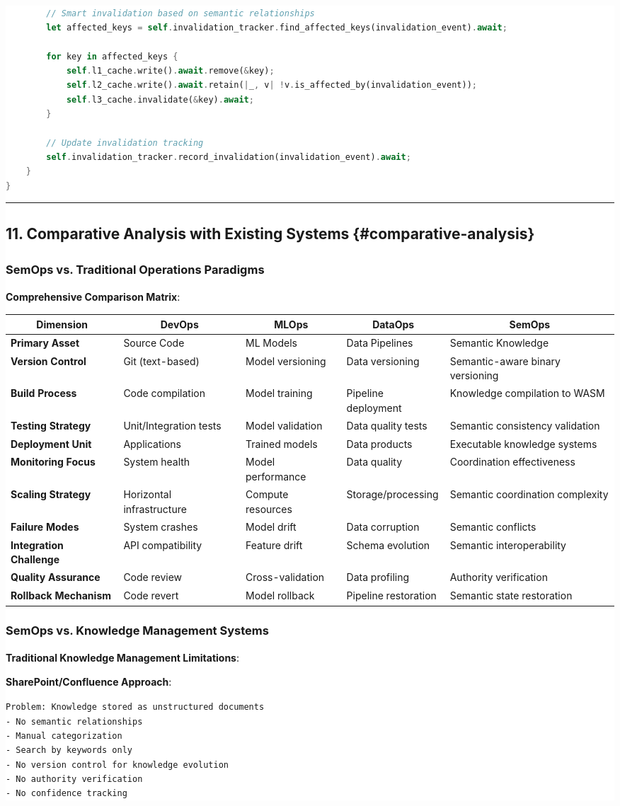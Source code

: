 ```rust
        // Smart invalidation based on semantic relationships
        let affected_keys = self.invalidation_tracker.find_affected_keys(invalidation_event).await;
        
        for key in affected_keys {
            self.l1_cache.write().await.remove(&key);
            self.l2_cache.write().await.retain(|_, v| !v.is_affected_by(invalidation_event));
            self.l3_cache.invalidate(&key).await;
        }
        
        // Update invalidation tracking
        self.invalidation_tracker.record_invalidation(invalidation_event).await;
    }
}
```

---

## 11. Comparative Analysis with Existing Systems {#comparative-analysis}

### SemOps vs. Traditional Operations Paradigms

**Comprehensive Comparison Matrix**:

| Dimension | DevOps | MLOps | DataOps | **SemOps** |
|-----------|--------|-------|---------|------------|
| **Primary Asset** | Source Code | ML Models | Data Pipelines | Semantic Knowledge |
| **Version Control** | Git (text-based) | Model versioning | Data versioning | Semantic-aware binary versioning |
| **Build Process** | Code compilation | Model training | Pipeline deployment | Knowledge compilation to WASM |
| **Testing Strategy** | Unit/Integration tests | Model validation | Data quality tests | Semantic consistency validation |
| **Deployment Unit** | Applications | Trained models | Data products | Executable knowledge systems |
| **Monitoring Focus** | System health | Model performance | Data quality | Coordination effectiveness |
| **Scaling Strategy** | Horizontal infrastructure | Compute resources | Storage/processing | Semantic coordination complexity |
| **Failure Modes** | System crashes | Model drift | Data corruption | Semantic conflicts |
| **Integration Challenge** | API compatibility | Feature drift | Schema evolution | Semantic interoperability |
| **Quality Assurance** | Code review | Cross-validation | Data profiling | Authority verification |
| **Rollback Mechanism** | Code revert | Model rollback | Pipeline restoration | Semantic state restoration |

### SemOps vs. Knowledge Management Systems

**Traditional Knowledge Management Limitations**:

**SharePoint/Confluence Approach**:
```
Problem: Knowledge stored as unstructured documents
- No semantic relationships
- Manual categorization
- Search by keywords only  
- No version control for knowledge evolution
- No authority verification
- No confidence tracking
```
